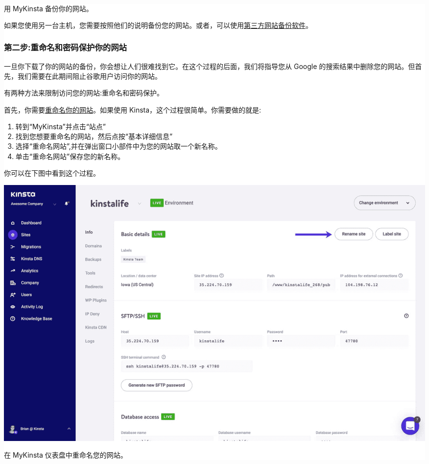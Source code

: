 用 MyKinsta 备份你的网站。





如果您使用另一台主机，您需要按照他们的说明备份您的网站。或者，可以使用[第三方网站备份软件](https://kinsta.com/blog/wordpress-backup-plugins/)。

### 第二步:重命名和密码保护你的网站

一旦你下载了你的网站的备份，你会想让人们很难找到它。在这个过程的后面，我们将指导您从 Google 的搜索结果中删除您的网站。但首先，我们需要在此期间阻止谷歌用户访问你的网站。

有两种方法来限制访问您的网站:重命名和密码保护。

首先，你需要[重命名你的网站](https://kinsta.com/knowledgebase/rename-site/)。如果使用 Kinsta，这个过程很简单。你需要做的就是:

1.  转到“MyKinsta”并点击“站点”
2.  找到您想要重命名的网站，然后点按“基本详细信息”
3.  选择“重命名网站”,并在弹出窗口小部件中为您的网站取一个新名称。
4.  单击“重命名网站”保存您的新名称。

你可以在下图中看到这个过程。



![Rename your website in the MyKinsta dashboard](img/3405fbba1e878fb9d1b1614b39afe1b4.png)

在 MyKinsta 仪表盘中重命名您的网站。



